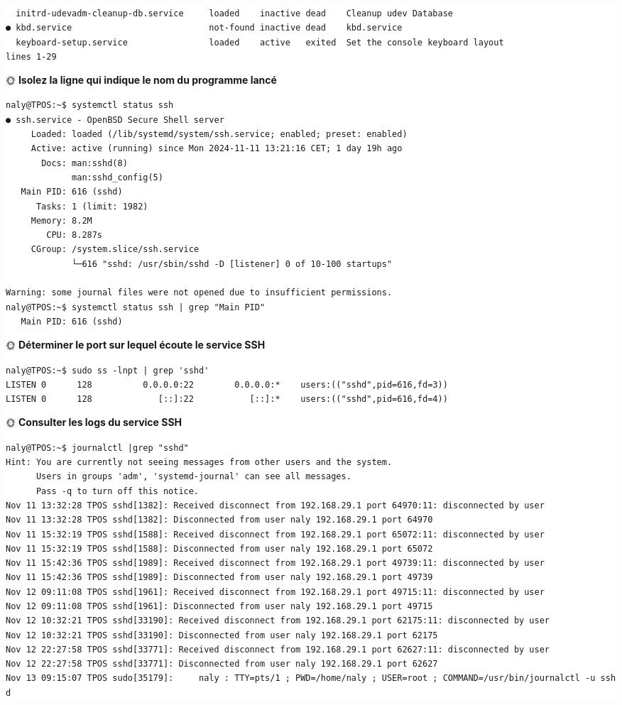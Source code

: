 ```
  initrd-udevadm-cleanup-db.service     loaded    inactive dead    Cleanup udev Database
● kbd.service                           not-found inactive dead    kbd.service
  keyboard-setup.service                loaded    active   exited  Set the console keyboard layout
lines 1-29
```

🌞 **Isolez la ligne qui indique le nom du programme lancé**
```
naly@TPOS:~$ systemctl status ssh
● ssh.service - OpenBSD Secure Shell server
     Loaded: loaded (/lib/systemd/system/ssh.service; enabled; preset: enabled)
     Active: active (running) since Mon 2024-11-11 13:21:16 CET; 1 day 19h ago
       Docs: man:sshd(8)
             man:sshd_config(5)
   Main PID: 616 (sshd)
      Tasks: 1 (limit: 1982)
     Memory: 8.2M
        CPU: 8.287s
     CGroup: /system.slice/ssh.service
             └─616 "sshd: /usr/sbin/sshd -D [listener] 0 of 10-100 startups"

Warning: some journal files were not opened due to insufficient permissions.
naly@TPOS:~$ systemctl status ssh | grep "Main PID"
   Main PID: 616 (sshd)
   ```

🌞 **Déterminer le port sur lequel écoute le service SSH**
```
naly@TPOS:~$ sudo ss -lnpt | grep 'sshd'
LISTEN 0      128          0.0.0.0:22        0.0.0.0:*    users:(("sshd",pid=616,fd=3))
LISTEN 0      128             [::]:22           [::]:*    users:(("sshd",pid=616,fd=4))
```
 

🌞 **Consulter les logs du service SSH**
```
naly@TPOS:~$ journalctl |grep "sshd"
Hint: You are currently not seeing messages from other users and the system.
      Users in groups 'adm', 'systemd-journal' can see all messages.
      Pass -q to turn off this notice.
Nov 11 13:32:28 TPOS sshd[1382]: Received disconnect from 192.168.29.1 port 64970:11: disconnected by user
Nov 11 13:32:28 TPOS sshd[1382]: Disconnected from user naly 192.168.29.1 port 64970
Nov 11 15:32:19 TPOS sshd[1588]: Received disconnect from 192.168.29.1 port 65072:11: disconnected by user
Nov 11 15:32:19 TPOS sshd[1588]: Disconnected from user naly 192.168.29.1 port 65072
Nov 11 15:42:36 TPOS sshd[1989]: Received disconnect from 192.168.29.1 port 49739:11: disconnected by user
Nov 11 15:42:36 TPOS sshd[1989]: Disconnected from user naly 192.168.29.1 port 49739
Nov 12 09:11:08 TPOS sshd[1961]: Received disconnect from 192.168.29.1 port 49715:11: disconnected by user
Nov 12 09:11:08 TPOS sshd[1961]: Disconnected from user naly 192.168.29.1 port 49715
Nov 12 10:32:21 TPOS sshd[33190]: Received disconnect from 192.168.29.1 port 62175:11: disconnected by user
Nov 12 10:32:21 TPOS sshd[33190]: Disconnected from user naly 192.168.29.1 port 62175
Nov 12 22:27:58 TPOS sshd[33771]: Received disconnect from 192.168.29.1 port 62627:11: disconnected by user
Nov 12 22:27:58 TPOS sshd[33771]: Disconnected from user naly 192.168.29.1 port 62627
Nov 13 09:15:07 TPOS sudo[35179]:     naly : TTY=pts/1 ; PWD=/home/naly ; USER=root ; COMMAND=/usr/bin/journalctl -u sshd
```
